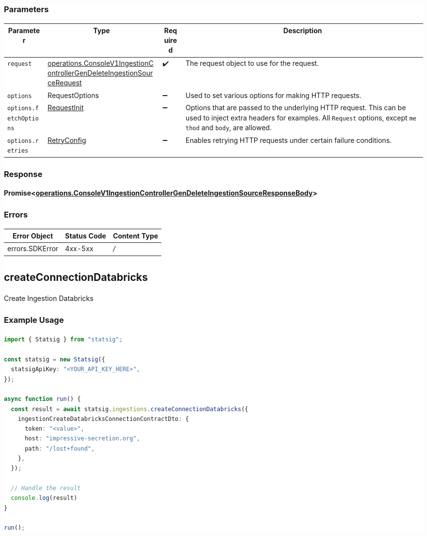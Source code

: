 ### Parameters

| Parameter                                                                                                                                                                      | Type                                                                                                                                                                           | Required                                                                                                                                                                       | Description                                                                                                                                                                    |
| ------------------------------------------------------------------------------------------------------------------------------------------------------------------------------ | ------------------------------------------------------------------------------------------------------------------------------------------------------------------------------ | ------------------------------------------------------------------------------------------------------------------------------------------------------------------------------ | ------------------------------------------------------------------------------------------------------------------------------------------------------------------------------ |
| `request`                                                                                                                                                                      | [operations.ConsoleV1IngestionControllerGenDeleteIngestionSourceRequest](../../models/operations/consolev1ingestioncontrollergendeleteingestionsourcerequest.md)               | :heavy_check_mark:                                                                                                                                                             | The request object to use for the request.                                                                                                                                     |
| `options`                                                                                                                                                                      | RequestOptions                                                                                                                                                                 | :heavy_minus_sign:                                                                                                                                                             | Used to set various options for making HTTP requests.                                                                                                                          |
| `options.fetchOptions`                                                                                                                                                         | [RequestInit](https://developer.mozilla.org/en-US/docs/Web/API/Request/Request#options)                                                                                        | :heavy_minus_sign:                                                                                                                                                             | Options that are passed to the underlying HTTP request. This can be used to inject extra headers for examples. All `Request` options, except `method` and `body`, are allowed. |
| `options.retries`                                                                                                                                                              | [RetryConfig](../../lib/utils/retryconfig.md)                                                                                                                                  | :heavy_minus_sign:                                                                                                                                                             | Enables retrying HTTP requests under certain failure conditions.                                                                                                               |


### Response

**Promise\<[operations.ConsoleV1IngestionControllerGenDeleteIngestionSourceResponseBody](../../models/operations/consolev1ingestioncontrollergendeleteingestionsourceresponsebody.md)\>**
### Errors

| Error Object    | Status Code     | Content Type    |
| --------------- | --------------- | --------------- |
| errors.SDKError | 4xx-5xx         | */*             |

## createConnectionDatabricks

Create Ingestion Databricks

### Example Usage

```typescript
import { Statsig } from "statsig";

const statsig = new Statsig({
  statsigApiKey: "<YOUR_API_KEY_HERE>",
});

async function run() {
  const result = await statsig.ingestions.createConnectionDatabricks({
    ingestionCreateDatabricksConnectionContractDto: {
      token: "<value>",
      host: "impressive-secretion.org",
      path: "/lost+found",
    },
  });

  // Handle the result
  console.log(result)
}

run();
```
